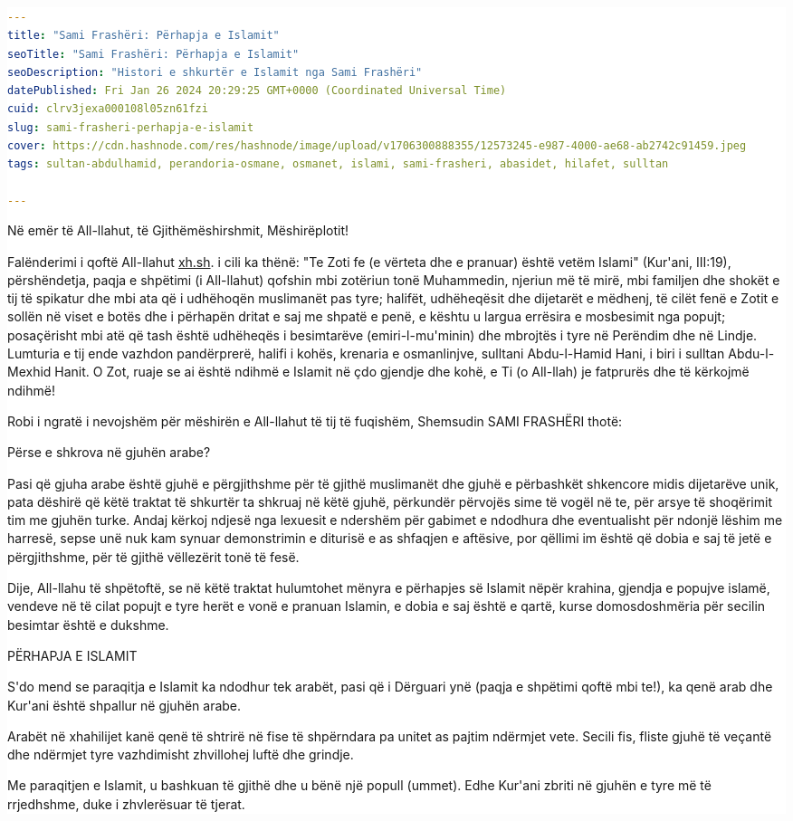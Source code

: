 ```yaml
---
title: "Sami Frashëri: Përhapja e Islamit"
seoTitle: "Sami Frashëri: Përhapja e Islamit"
seoDescription: "Histori e shkurtër e Islamit nga Sami Frashëri"
datePublished: Fri Jan 26 2024 20:29:25 GMT+0000 (Coordinated Universal Time)
cuid: clrv3jexa000108l05zn61fzi
slug: sami-frasheri-perhapja-e-islamit
cover: https://cdn.hashnode.com/res/hashnode/image/upload/v1706300888355/12573245-e987-4000-ae68-ab2742c91459.jpeg
tags: sultan-abdulhamid, perandoria-osmane, osmanet, islami, sami-frasheri, abasidet, hilafet, sulltan

---
```


Në emër të All-llahut, të Gjithëmëshirshmit, Mëshirëplotit!  
  
Falënderimi i qoftë All-llahut [xh.sh](http://xh.sh). i cili ka thënë: "Te Zoti fe (e vërteta dhe e pranuar) është vetëm Islami" (Kur'ani, III:19), përshëndetja, paqja e shpëtimi (i All-llahut) qofshin mbi zotëriun tonë Muhammedin, njeriun më të mirë, mbi familjen dhe shokët e tij të spikatur dhe mbi ata që i udhëhoqën muslimanët pas tyre; halifët, udhëheqësit dhe dijetarët e mëdhenj, të cilët fenë e Zotit e sollën në viset e botës dhe i përhapën dritat e saj me shpatë e penë, e kështu u largua errësira e mosbesimit nga popujt; posaçërisht mbi atë që tash është udhëheqës i besimtarëve (emiri-l-mu'minin) dhe mbrojtës i tyre në Perëndim dhe në Lindje. Lumturia e tij ende vazhdon pandërprerë, halifi i kohës, krenaria e osmanlinjve, sulltani Abdu-l-Hamid Hani, i biri i sulltan Abdu-l-Mexhid Hanit. O Zot, ruaje se ai është ndihmë e Islamit në çdo gjendje dhe kohë, e Ti (o All-llah) je fatprurës dhe të kërkojmë ndihmë!  
  
Robi i ngratë i nevojshëm për mëshirën e All-llahut të tij të fuqishëm, Shemsudin SAMI FRASHËRI thotë:  
  
Përse e shkrova në gjuhën arabe?  
  
Pasi që gjuha arabe është gjuhë e përgjithshme për të gjithë muslimanët dhe gjuhë e përbashkët shkencore midis dijetarëve unik, pata dëshirë që këtë traktat të shkurtër ta shkruaj në këtë gjuhë, përkundër përvojës sime të vogël në te, për arsye të shoqërimit tim me gjuhën turke. Andaj kërkoj ndjesë nga lexuesit e ndershëm për gabimet e ndodhura dhe eventualisht për ndonjë lëshim me harresë, sepse unë nuk kam synuar demonstrimin e diturisë e as shfaqjen e aftësive, por qëllimi im është që dobia e saj të jetë e përgjithshme, për të gjithë vëllezërit tonë të fesë.  
  
Dije, All-llahu të shpëtoftë, se në këtë traktat hulumtohet mënyra e përhapjes së Islamit nëpër krahina, gjendja e popujve islamë, vendeve në të cilat popujt e tyre herët e vonë e pranuan Islamin, e dobia e saj është e qartë, kurse domosdoshmëria për secilin besimtar është e dukshme.  
  
PËRHAPJA E ISLAMIT  
  
S'do mend se paraqitja e Islamit ka ndodhur tek arabët, pasi që i Dërguari ynë (paqja e shpëtimi qoftë mbi te!), ka qenë arab dhe Kur'ani është shpallur në gjuhën arabe.  
  
Arabët në xhahilijet kanë qenë të shtrirë në fise të shpërndara pa unitet as pajtim ndërmjet vete. Secili fis, fliste gjuhë të veçantë dhe ndërmjet tyre vazhdimisht zhvillohej luftë dhe grindje.  
  
Me paraqitjen e Islamit, u bashkuan të gjithë dhe u bënë një popull (ummet). Edhe Kur'ani zbriti në gjuhën e tyre më të rrjedhshme, duke i zhvlerësuar të tjerat.  
  